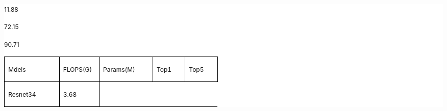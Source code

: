   <td width="90" valign="top" style="width:67.2pt;border-top:none;border-left:none;
  border-bottom:solid windowtext 1.0pt;border-right:solid windowtext 1.0pt;
  mso-border-top-alt:solid windowtext .5pt;mso-border-left-alt:solid windowtext .5pt;
  mso-border-alt:solid windowtext .5pt;padding:0cm 5.4pt 0cm 5.4pt">
  <p class="MsoNormal"><span lang="EN-US" style="font-size:9.0pt">11.88<o:p></o:p></span></p>
  </td>
  <td width="48" valign="top" style="width:36.0pt;border-top:none;border-left:none;
  border-bottom:solid windowtext 1.0pt;border-right:solid windowtext 1.0pt;
  mso-border-top-alt:solid windowtext .5pt;mso-border-left-alt:solid windowtext .5pt;
  mso-border-alt:solid windowtext .5pt;padding:0cm 5.4pt 0cm 5.4pt">
  <p class="MsoNormal"><span lang="EN-US" style="font-size:9.0pt">72.15<o:p></o:p></span></p>
  </td>
  <td width="48" valign="top" style="width:36.0pt;border-top:none;border-left:none;
  border-bottom:solid windowtext 1.0pt;border-right:solid windowtext 1.0pt;
  mso-border-top-alt:solid windowtext .5pt;mso-border-left-alt:solid windowtext .5pt;
  mso-border-alt:solid windowtext .5pt;padding:0cm 5.4pt 0cm 5.4pt">
  <p class="MsoNormal"><span lang="EN-US" style="font-size:9.0pt">90.71<o:p></o:p></span></p>
  </td>
 </tr>
</tbody></table>

<table class="MsoTableGrid" border="1" cellspacing="0" cellpadding="0" style="border-collapse:collapse;border:none;mso-border-alt:solid windowtext .5pt;
 mso-yfti-tbllook:1184;mso-padding-alt:0cm 5.4pt 0cm 5.4pt">
 <tbody><tr style="mso-yfti-irow:0;mso-yfti-firstrow:yes">
  <td width="92" valign="top" style="width:69.2pt;border:solid windowtext 1.0pt;
  mso-border-alt:solid windowtext .5pt;padding:0cm 5.4pt 0cm 5.4pt">
  <p class="MsoNormal"><span class="SpellE"><span lang="EN-US" style="font-size:9.0pt">Mdels</span></span><span lang="EN-US" style="font-size:9.0pt"><o:p></o:p></span></p>
  </td>
  <td width="63" valign="top" style="width:47.1pt;border:solid windowtext 1.0pt;
  border-left:none;mso-border-left-alt:solid windowtext .5pt;mso-border-alt:
  solid windowtext .5pt;padding:0cm 5.4pt 0cm 5.4pt">
  <p class="MsoNormal"><span lang="EN-US" style="font-size:9.0pt">FLOPS(G)<o:p></o:p></span></p>
  </td>
  <td width="90" valign="top" style="width:67.2pt;border:solid windowtext 1.0pt;
  border-left:none;mso-border-left-alt:solid windowtext .5pt;mso-border-alt:
  solid windowtext .5pt;padding:0cm 5.4pt 0cm 5.4pt">
  <p class="MsoNormal"><span class="SpellE"><span lang="EN-US" style="font-size:9.0pt">Params(M)</span></span><span lang="EN-US" style="font-size:9.0pt"><o:p></o:p></span></p>
  </td>
  <td width="48" valign="top" style="width:36.0pt;border:solid windowtext 1.0pt;
  border-left:none;mso-border-left-alt:solid windowtext .5pt;mso-border-alt:
  solid windowtext .5pt;padding:0cm 5.4pt 0cm 5.4pt">
  <p class="MsoNormal"><span lang="EN-US" style="font-size:9.0pt">Top1<o:p></o:p></span></p>
  </td>
  <td width="48" valign="top" style="width:36.0pt;border:solid windowtext 1.0pt;
  border-left:none;mso-border-left-alt:solid windowtext .5pt;mso-border-alt:
  solid windowtext .5pt;padding:0cm 5.4pt 0cm 5.4pt">
  <p class="MsoNormal"><span lang="EN-US" style="font-size:9.0pt">Top5<o:p></o:p></span></p>
  </td>
 </tr>
 <tr style="mso-yfti-irow:1">
  <td width="92" valign="top" style="width:69.2pt;border:solid windowtext 1.0pt;
  border-top:none;mso-border-top-alt:solid windowtext .5pt;mso-border-alt:solid windowtext .5pt;
  padding:0cm 5.4pt 0cm 5.4pt">
  <p class="MsoNormal"><span lang="EN-US" style="font-size:9.0pt">Resnet34<o:p></o:p></span></p>
  </td>
  <td width="63" valign="top" style="width:47.1pt;border-top:none;border-left:none;
  border-bottom:solid windowtext 1.0pt;border-right:solid windowtext 1.0pt;
  mso-border-top-alt:solid windowtext .5pt;mso-border-left-alt:solid windowtext .5pt;
  mso-border-alt:solid windowtext .5pt;padding:0cm 5.4pt 0cm 5.4pt">
  <p class="MsoNormal"><span lang="EN-US" style="font-size:9.0pt">3.68<o:p></o:p></span></p>
  </td>